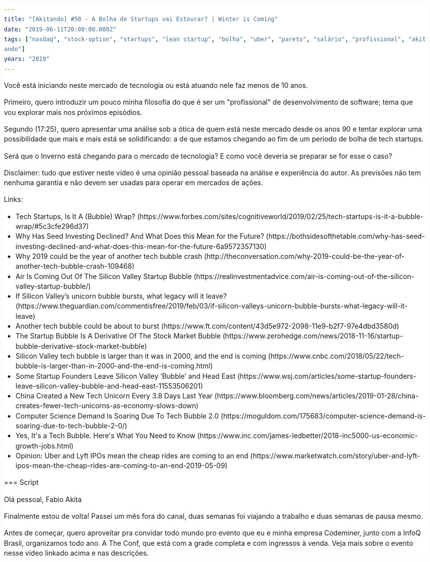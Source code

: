 ```yaml
---
title: "[Akitando] #50 - A Bolha de Startups vai Estourar? | Winter is Coming"
date: "2019-06-11T20:00:00.000Z"
tags: ["nasdaq", "stock-option", "startups", "lean startup", "bolha", "uber", "pareto", "salário", "profissional", "akitando"]
years: "2019"
---
```


<p><iframe width="560" height="315" src="https://www.youtube.com/embed/wpPv1dJWjDs" frameborder="0" allow="accelerometer; autoplay; encrypted-media; gyroscope; picture-in-picture" allowfullscreen=""></iframe>
</p>
<p>Você está iniciando neste mercado de tecnologia ou está atuando nele faz menos de 10 anos.</p>
<p>Primeiro, quero introduzir um pouco minha filosofia do que é ser um "profissional" de desenvolvimento de software; tema que vou explorar mais nos próximos episódios.</p>
<p>Segundo (17:25), quero apresentar uma análise sob a ótica de quem está neste mercado desde os anos 90 e tentar explorar uma possibilidade que mais e mais está se solidificando: a de que estamos chegando ao fim de um período de bolha de tech startups.</p>
<p>Será que o Inverno está chegando para o mercado de tecnologia? E como você deveria se preparar se for esse o caso?</p>
<p>Disclaimer: tudo que estiver neste vídeo é uma opinião pessoal baseada na análise e experiência do autor. As previsões não tem nenhuma garantia e não devem ser usadas para operar em mercados de ações.</p>
<p>Links:</p>
<ul>
  <li>Tech Startups, Is It A (Bubble) Wrap? (https://www.forbes.com/sites/cognitiveworld/2019/02/25/tech-startups-is-it-a-bubble-wrap/#5c3cfe296d37)</li>
  <li>Why Has Seed Investing Declined? And What Does this Mean for the Future? (https://bothsidesofthetable.com/why-has-seed-investing-declined-and-what-does-this-mean-for-the-future-6a9572357130)</li>
  <li>Why 2019 could be the year of another tech bubble crash (http://theconversation.com/why-2019-could-be-the-year-of-another-tech-bubble-crash-109468)</li>
  <li>Air Is Coming Out Of The Silicon Valley Startup Bubble (https://realinvestmentadvice.com/air-is-coming-out-of-the-silicon-valley-startup-bubble/)</li>
  <li>If Silicon Valley’s unicorn bubble bursts, what legacy will it leave? (https://www.theguardian.com/commentisfree/2019/feb/03/if-silicon-valleys-unicorn-bubble-bursts-what-legacy-will-it-leave)</li>
  <li>Another tech bubble could be about to burst (https://www.ft.com/content/43d5e972-2098-11e9-b2f7-97e4dbd3580d)</li>
  <li>The Startup Bubble Is A Derivative Of The Stock Market Bubble (https://www.zerohedge.com/news/2018-11-16/startup-bubble-derivative-stock-market-bubble)</li>
  <li>Silicon Valley tech bubble is larger than it was in 2000, and the end is coming (https://www.cnbc.com/2018/05/22/tech-bubble-is-larger-than-in-2000-and-the-end-is-coming.html)</li>
  <li>Some Startup Founders Leave Silicon Valley ‘Bubble’ and Head East (https://www.wsj.com/articles/some-startup-founders-leave-silicon-valley-bubble-and-head-east-11553506201)</li>
  <li>China Created a New Tech Unicorn Every 3.8 Days Last Year (https://www.bloomberg.com/news/articles/2019-01-28/china-creates-fewer-tech-unicorns-as-economy-slows-down)</li>
  <li>Computer Science Demand Is Soaring Due To Tech Bubble 2.0 (https://moguldom.com/175683/computer-science-demand-is-soaring-due-to-tech-bubble-2-0/)</li>
  <li>Yes, It's a Tech Bubble. Here's What You Need to Know (https://www.inc.com/james-ledbetter/2018-inc5000-us-economic-growth-jobs.html)</li>
  <li>Opinion: Uber and Lyft IPOs mean the cheap rides are coming to an end (https://www.marketwatch.com/story/uber-and-lyft-ipos-mean-the-cheap-rides-are-coming-to-an-end-2019-05-09)</li>
</ul>
<p></p>
<p></p>
<p>=== Script</p>
<p>Olá pessoal, Fabio Akita</p>
<p>Finalmente estou de volta! Passei um mês fora do canal, duas semanas foi viajando a trabalho e duas semanas de pausa mesmo.</p>
<p>Antes de começar, quero aproveitar pra convidar todo mundo pro evento que eu e minha empresa Codeminer, junto com a InfoQ Brasil, organizamos todo ano. A The Conf, que está com a grade completa e com ingressos à venda. Veja mais sobre o evento nesse vídeo linkado acima e nas descrições.</p>